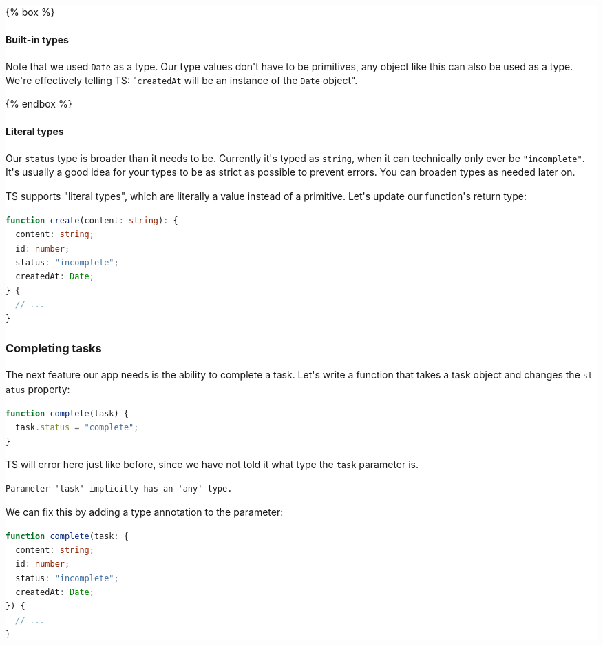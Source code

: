 {% box %}

#### Built-in types

Note that we used `Date` as a type. Our type values don't have to be primitives, any object like this can also be used as a type. We're effectively telling TS: "`createdAt` will be an instance of the `Date` object".

{% endbox %}

#### Literal types

Our `status` type is broader than it needs to be. Currently it's typed as `string`, when it can technically only ever be `"incomplete"`. It's usually a good idea for your types to be as strict as possible to prevent errors. You can broaden types as needed later on.

TS supports "literal types", which are literally a value instead of a primitive. Let's update our function's return type:

```ts
function create(content: string): {
  content: string;
  id: number;
  status: "incomplete";
  createdAt: Date;
} {
  // ...
}
```

### Completing tasks

The next feature our app needs is the ability to complete a task. Let's write a function that takes a task object and changes the `status` property:

```ts
function complete(task) {
  task.status = "complete";
}
```

TS will error here just like before, since we have not told it what type the `task` parameter is.

```
Parameter 'task' implicitly has an 'any' type.
```

We can fix this by adding a type annotation to the parameter:

```ts
function complete(task: {
  content: string;
  id: number;
  status: "incomplete";
  createdAt: Date;
}) {
  // ...
}
```
